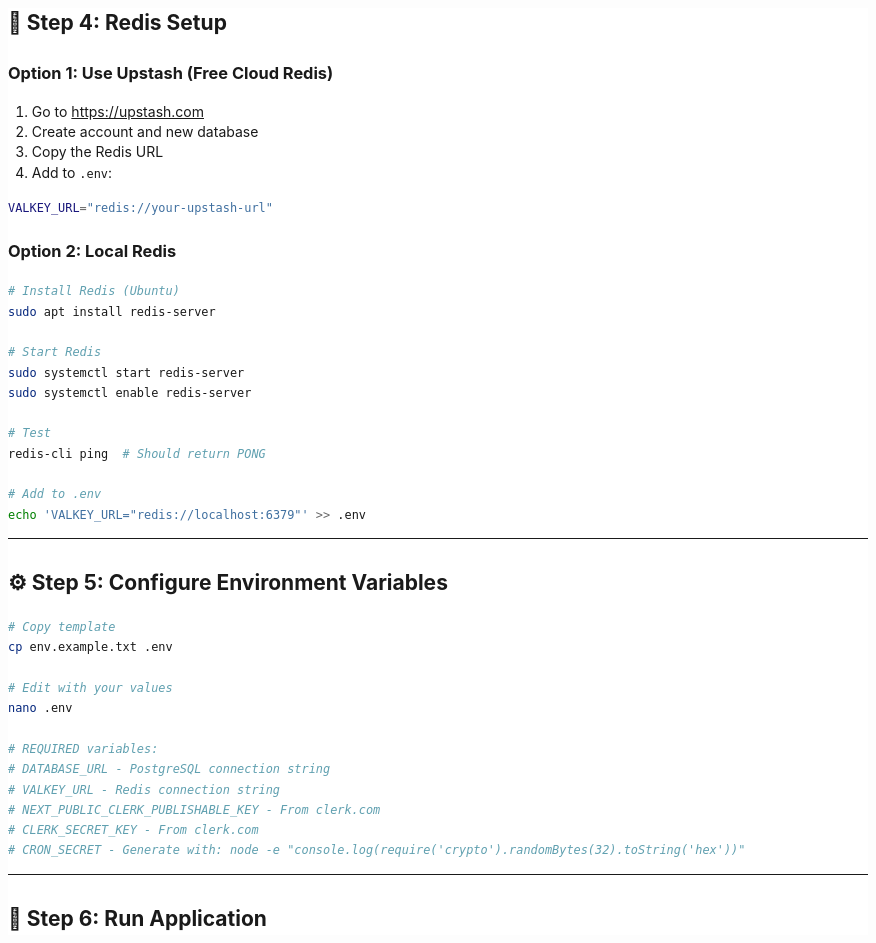 
## 🔄 Step 4: Redis Setup

### Option 1: Use Upstash (Free Cloud Redis)

1. Go to https://upstash.com
2. Create account and new database
3. Copy the Redis URL
4. Add to `.env`:
```bash
VALKEY_URL="redis://your-upstash-url"
```

### Option 2: Local Redis

```bash
# Install Redis (Ubuntu)
sudo apt install redis-server

# Start Redis
sudo systemctl start redis-server
sudo systemctl enable redis-server

# Test
redis-cli ping  # Should return PONG

# Add to .env
echo 'VALKEY_URL="redis://localhost:6379"' >> .env
```

---

## ⚙️ Step 5: Configure Environment Variables

```bash
# Copy template
cp env.example.txt .env

# Edit with your values
nano .env

# REQUIRED variables:
# DATABASE_URL - PostgreSQL connection string
# VALKEY_URL - Redis connection string
# NEXT_PUBLIC_CLERK_PUBLISHABLE_KEY - From clerk.com
# CLERK_SECRET_KEY - From clerk.com
# CRON_SECRET - Generate with: node -e "console.log(require('crypto').randomBytes(32).toString('hex'))"
```

---

## 🚀 Step 6: Run Application
